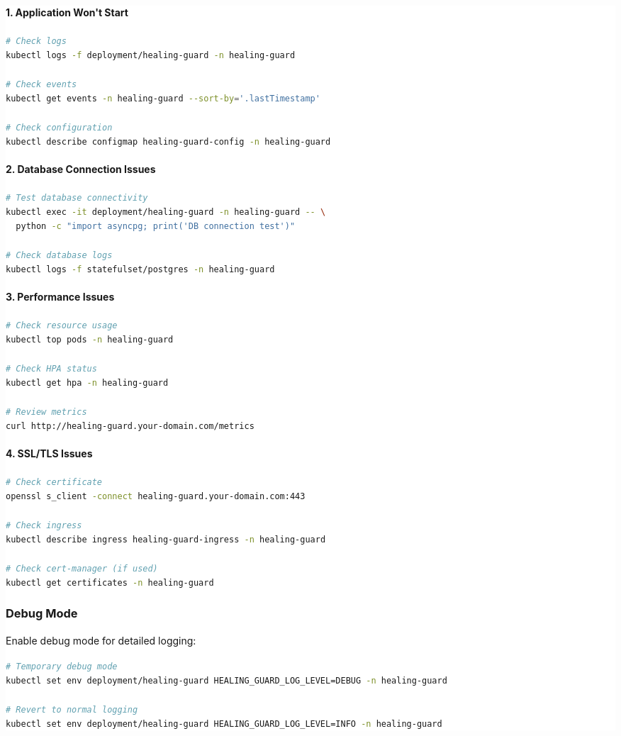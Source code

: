 #### 1. Application Won't Start

```bash
# Check logs
kubectl logs -f deployment/healing-guard -n healing-guard

# Check events
kubectl get events -n healing-guard --sort-by='.lastTimestamp'

# Check configuration
kubectl describe configmap healing-guard-config -n healing-guard
```

#### 2. Database Connection Issues

```bash
# Test database connectivity
kubectl exec -it deployment/healing-guard -n healing-guard -- \
  python -c "import asyncpg; print('DB connection test')"

# Check database logs
kubectl logs -f statefulset/postgres -n healing-guard
```

#### 3. Performance Issues

```bash
# Check resource usage
kubectl top pods -n healing-guard

# Check HPA status
kubectl get hpa -n healing-guard

# Review metrics
curl http://healing-guard.your-domain.com/metrics
```

#### 4. SSL/TLS Issues

```bash
# Check certificate
openssl s_client -connect healing-guard.your-domain.com:443

# Check ingress
kubectl describe ingress healing-guard-ingress -n healing-guard

# Check cert-manager (if used)
kubectl get certificates -n healing-guard
```

### Debug Mode

Enable debug mode for detailed logging:

```bash
# Temporary debug mode
kubectl set env deployment/healing-guard HEALING_GUARD_LOG_LEVEL=DEBUG -n healing-guard

# Revert to normal logging
kubectl set env deployment/healing-guard HEALING_GUARD_LOG_LEVEL=INFO -n healing-guard
```

